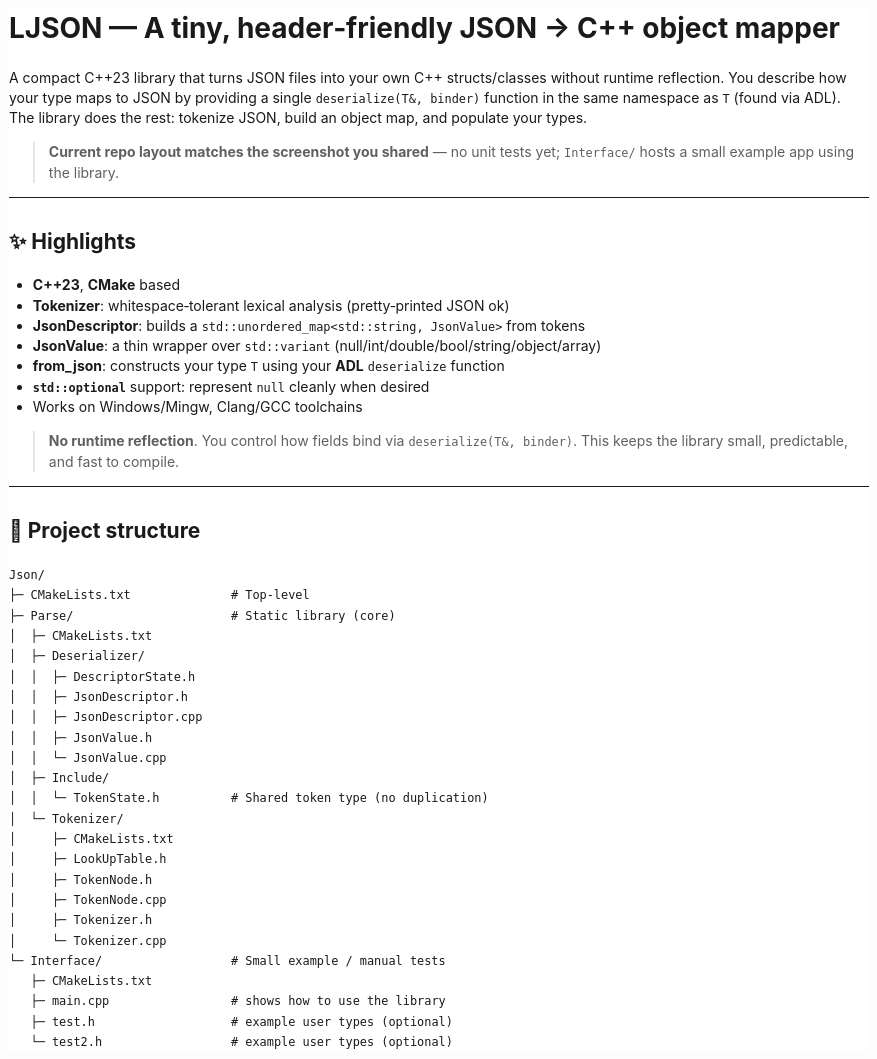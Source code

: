 # LJSON — A tiny, header‑friendly JSON → C++ object mapper

A compact C++23 library that turns JSON files into your own C++ structs/classes without runtime reflection. You describe how your type maps to JSON by providing a single `deserialize(T&, binder)` function in the same namespace as `T` (found via ADL). The library does the rest: tokenize JSON, build an object map, and populate your types.

> **Current repo layout matches the screenshot you shared** — no unit tests yet; `Interface/` hosts a small example app using the library.

---

## ✨ Highlights

* **C++23**, **CMake** based
* **Tokenizer**: whitespace‑tolerant lexical analysis (pretty‑printed JSON ok)
* **JsonDescriptor**: builds a `std::unordered_map<std::string, JsonValue>` from tokens
* **JsonValue**: a thin wrapper over `std::variant` (null/int/double/bool/string/object/array)
* **from\_json<T>**: constructs your type `T` using your **ADL** `deserialize` function
* **`std::optional`** support: represent `null` cleanly when desired
* Works on Windows/Mingw, Clang/GCC toolchains

> **No runtime reflection**. You control how fields bind via `deserialize(T&, binder)`. This keeps the library small, predictable, and fast to compile.

---

## 📁 Project structure

```
Json/
├─ CMakeLists.txt              # Top-level
├─ Parse/                      # Static library (core)
│  ├─ CMakeLists.txt
│  ├─ Deserializer/
│  │  ├─ DescriptorState.h
│  │  ├─ JsonDescriptor.h
│  │  ├─ JsonDescriptor.cpp
│  │  ├─ JsonValue.h
│  │  └─ JsonValue.cpp
│  ├─ Include/
│  │  └─ TokenState.h          # Shared token type (no duplication)
│  └─ Tokenizer/
│     ├─ CMakeLists.txt
│     ├─ LookUpTable.h
│     ├─ TokenNode.h
│     ├─ TokenNode.cpp
│     ├─ Tokenizer.h
│     └─ Tokenizer.cpp
└─ Interface/                  # Small example / manual tests
   ├─ CMakeLists.txt
   ├─ main.cpp                 # shows how to use the library
   ├─ test.h                   # example user types (optional)
   └─ test2.h                  # example user types (optional)
```
